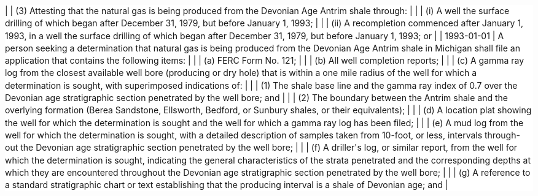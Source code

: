 |            |               (3) Attesting that the natural gas is being produced from the Devonian Age Antrim shale through:                                                                                                                                                                                                                                                                                                                                |
|            |               (i) A well the surface drilling of which began after December 31, 1979, but before January 1, 1993;                                                                                                                                                                                                                                                                                                                             |
|            |               (ii) A recompletion commenced after January 1, 1993, in a well the surface drilling of which began after December 31, 1979, but before January 1, 1993; or                                                                                                                                                                                                                                                                      |
| 1993-01-01 | A person seeking a determination that natural gas is being produced from the Devonian Age Antrim shale in Michigan shall file an application that contains the following items:                                                                                                                                                                                                                                                               |
|            |               (a) FERC Form No. 121;                                                                                                                                                                                                                                                                                                                                                                                                          |
|            |               (b) All well completion reports;                                                                                                                                                                                                                                                                                                                                                                                                |
|            |               (c) A gamma ray log from the closest available well bore (producing or dry hole) that is within a one mile radius of the well for which a determination is sought, with superimposed indications of:                                                                                                                                                                                                                            |
|            |               (1) The shale base line and the gamma ray index of 0.7 over the Devonian age stratigraphic section penetrated by the well bore; and                                                                                                                                                                                                                                                                                             |
|            |               (2) The boundary between the Antrim shale and the overlying formation (Berea Sandstone, Ellsworth, Bedford, or Sunbury shales, or their equivalents);                                                                                                                                                                                                                                                                           |
|            |               (d) A location plat showing the well for which the determination is sought and the well for which a gamma ray log has been filed;                                                                                                                                                                                                                                                                                               |
|            |               (e) A mud log from the well for which the determination is sought, with a detailed description of samples taken from 10-foot, or less, intervals through-out the Devonian age stratigraphic section penetrated by the well bore;                                                                                                                                                                                                |
|            |               (f) A driller's log, or similar report, from the well for which the determination is sought, indicating the general characteristics of the strata penetrated and the corresponding depths at which they are encountered throughout the Devonian age stratigraphic section penetrated by the well bore;                                                                                                                          |
|            |               (g) A reference to a standard stratigraphic chart or text establishing that the producing interval is a shale of Devonian age; and                                                                                                                                                                                                                                                                                              |